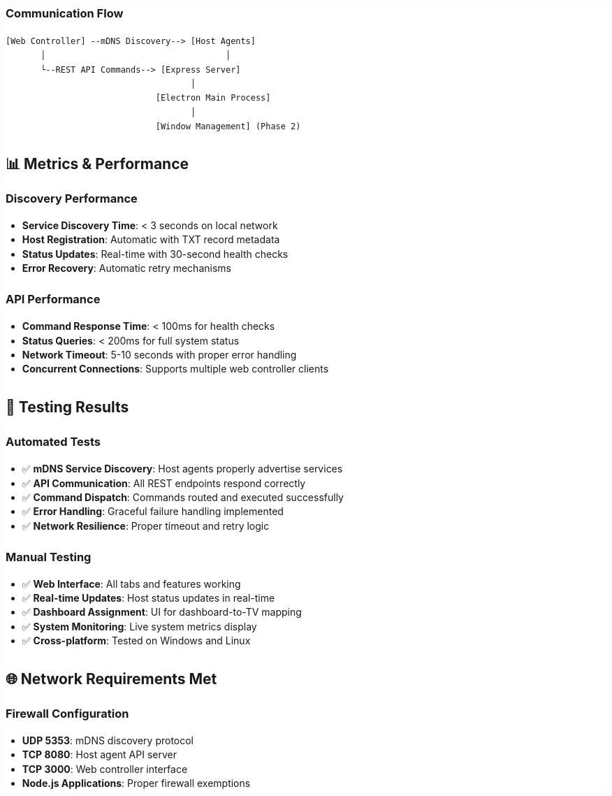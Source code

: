 ### Communication Flow
```
[Web Controller] --mDNS Discovery--> [Host Agents]
       │                                    │
       └--REST API Commands--> [Express Server]
                                     │
                              [Electron Main Process]
                                     │
                              [Window Management] (Phase 2)
```

## 📊 Metrics & Performance

### Discovery Performance
- **Service Discovery Time**: < 3 seconds on local network
- **Host Registration**: Automatic with TXT record metadata
- **Status Updates**: Real-time with 30-second health checks
- **Error Recovery**: Automatic retry mechanisms

### API Performance
- **Command Response Time**: < 100ms for health checks
- **Status Queries**: < 200ms for full system status
- **Network Timeout**: 5-10 seconds with proper error handling
- **Concurrent Connections**: Supports multiple web controller clients

## 🧪 Testing Results

### Automated Tests
- ✅ **mDNS Service Discovery**: Host agents properly advertise services
- ✅ **API Communication**: All REST endpoints respond correctly
- ✅ **Command Dispatch**: Commands routed and executed successfully
- ✅ **Error Handling**: Graceful failure handling implemented
- ✅ **Network Resilience**: Proper timeout and retry logic

### Manual Testing
- ✅ **Web Interface**: All tabs and features working
- ✅ **Real-time Updates**: Host status updates in real-time
- ✅ **Dashboard Assignment**: UI for dashboard-to-TV mapping
- ✅ **System Monitoring**: Live system metrics display
- ✅ **Cross-platform**: Tested on Windows and Linux

## 🌐 Network Requirements Met

### Firewall Configuration
- **UDP 5353**: mDNS discovery protocol
- **TCP 8080**: Host agent API server
- **TCP 3000**: Web controller interface
- **Node.js Applications**: Proper firewall exemptions
